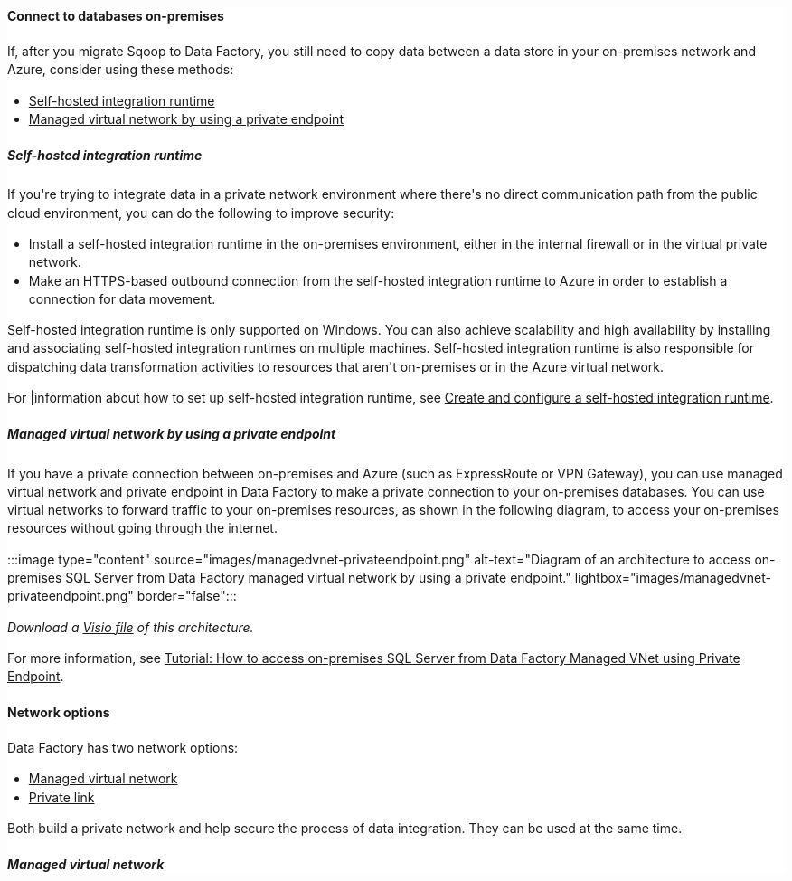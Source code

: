 #### Connect to databases on-premises

If, after you migrate Sqoop to Data Factory, you still need to copy data between a data store in your on-premises network and Azure, consider using these methods:

- [Self-hosted integration runtime](#self-hosted-integration-runtime)
- [Managed virtual network by using a private endpoint](#managed-virtual-network-by-using-a-private-endpoint)

##### Self-hosted integration runtime

If you're trying to integrate data in a private network environment where there's no direct communication path from the public cloud environment, you can do the following to improve security:

- Install a self-hosted integration runtime in the on-premises environment, either in the internal firewall or in the virtual private network.
- Make an HTTPS-based outbound connection from the self-hosted integration runtime to Azure in order to establish a connection for data movement.

Self-hosted integration runtime is only supported on Windows. You can also achieve scalability and high availability by installing and associating self-hosted integration runtimes on multiple machines. Self-hosted integration runtime is also responsible for dispatching data transformation activities to resources that aren't on-premises or in the Azure virtual network.

For |information about how to set up self-hosted integration runtime, see [Create and configure a self-hosted integration runtime](/azure/data-factory/create-self-hosted-integration-runtime).

##### Managed virtual network by using a private endpoint

If you have a private connection between on-premises and Azure (such as ExpressRoute or VPN Gateway), you can use managed virtual network and private endpoint in Data Factory to make a private connection to your on-premises databases. You can use virtual networks to forward traffic to your on-premises resources, as shown in the following diagram, to access your on-premises resources without going through the internet.

:::image type="content" source="images/managedvnet-privateendpoint.png" alt-text="Diagram of an architecture to access on-premises SQL Server from Data Factory managed virtual network by using a private endpoint." lightbox="images/managedvnet-privateendpoint.png" border="false":::

*Download a [Visio file](https://arch-center.azureedge.net/US-1952879-apache-sqoop-migration.vsdx) of this architecture.*

For more information, see [Tutorial: How to access on-premises SQL Server from Data Factory Managed VNet using Private Endpoint](/azure/data-factory/tutorial-managed-virtual-network-on-premise-sql-server).

#### Network options

Data Factory has two network options:

- [Managed virtual network](#managed-virtual-network)
- [Private link](#private-link)

Both build a private network and help secure the process of data integration. They can be used at the same time.

##### Managed virtual network
